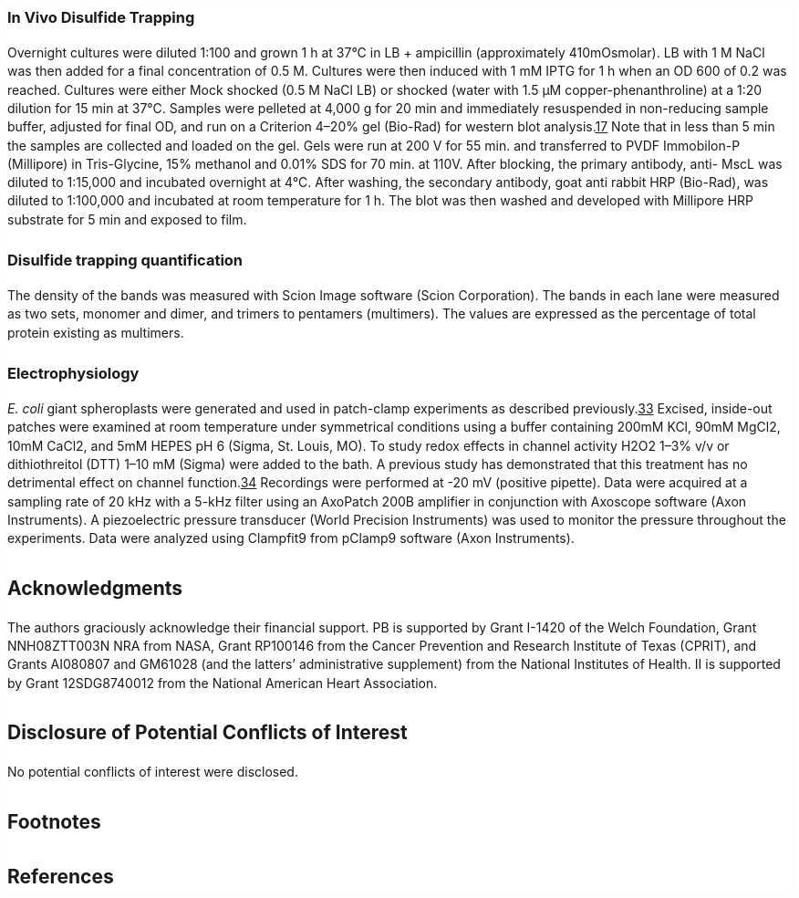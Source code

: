 ### In Vivo Disulfide Trapping

Overnight cultures were diluted 1:100 and grown 1 h at 37°C in LB + ampicillin (approximately 410mOsmolar). LB with 1 M NaCl was then added for a final concentration of 0.5 M. Cultures were then induced with 1 mM IPTG for 1 h when an OD 600 of 0.2 was reached. Cultures were either Mock shocked (0.5 M NaCl LB) or shocked (water with 1.5 µM copper-phenanthroline) at a 1:20 dilution for 15 min at 37°C. Samples were pelleted at 4,000 g for 20 min and immediately resuspended in non-reducing sample buffer, adjusted for final OD, and run on a Criterion 4–20% gel (Bio-Rad) for western blot analysis.[17](#R17) Note that in less than 5 min the samples are collected and loaded on the gel. Gels were run at 200 V for 55 min. and transferred to PVDF Immobilon-P (Millipore) in Tris-Glycine, 15% methanol and 0.01% SDS for 70 min. at 110V. After blocking, the primary antibody, anti- MscL was diluted to 1:15,000 and incubated overnight at 4°C. After washing, the secondary antibody, goat anti rabbit HRP (Bio-Rad), was diluted to 1:100,000 and incubated at room temperature for 1 h. The blot was then washed and developed with Millipore HRP substrate for 5 min and exposed to film.

### Disulfide trapping quantification

The density of the bands was measured with Scion Image software (Scion Corporation). The bands in each lane were measured as two sets, monomer and dimer, and trimers to pentamers (multimers). The values are expressed as the percentage of total protein existing as multimers.

### Electrophysiology

_E. coli_ giant spheroplasts were generated and used in patch-clamp experiments as described previously.[33](#R33) Excised, inside-out patches were examined at room temperature under symmetrical conditions using a buffer containing 200mM KCl, 90mM MgCl2, 10mM CaCl2, and 5mM HEPES pH 6 (Sigma, St. Louis, MO). To study redox effects in channel activity H2O2 1–3% v/v or dithiothreitol (DTT) 1–10 mM (Sigma) were added to the bath. A previous study has demonstrated that this treatment has no detrimental effect on channel function.[34](#R34) Recordings were performed at -20 mV (positive pipette). Data were acquired at a sampling rate of 20 kHz with a 5-kHz filter using an AxoPatch 200B amplifier in conjunction with Axoscope software (Axon Instruments). A piezoelectric pressure transducer (World Precision Instruments) was used to monitor the pressure throughout the experiments. Data were analyzed using Clampfit9 from pClamp9 software (Axon Instruments).

## Acknowledgments

The authors graciously acknowledge their financial support. PB is supported by Grant I-1420 of the Welch Foundation, Grant NNH08ZTT003N NRA from NASA, Grant RP100146 from the Cancer Prevention and Research Institute of Texas (CPRIT), and Grants AI080807 and GM61028 (and the latters’ administrative supplement) from the National Institutes of Health. II is supported by Grant 12SDG8740012 from the National American Heart Association.

## Disclosure of Potential Conflicts of Interest

No potential conflicts of interest were disclosed.

## Footnotes

## References
